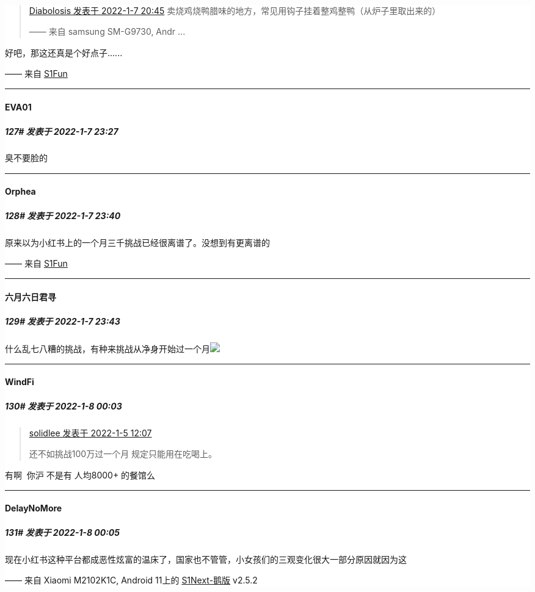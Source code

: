 <blockquote><a href="httphttps://bbs.saraba1st.com/2b/forum.php?mod=redirect&amp;goto=findpost&amp;pid=54203973&amp;ptid=2045841" target="_blank">Diabolosis 发表于 2022-1-7 20:45</a>
卖烧鸡烧鸭腊味的地方，常见用钩子挂着整鸡整鸭（从炉子里取出来的）

—— 来自 samsung SM-G9730, Andr ...</blockquote>
好吧，那这还真是个好点子......

—— 来自 [S1Fun](https://s1fun.koalcat.com)



*****

####  EVA01  
##### 127#       发表于 2022-1-7 23:27

臭不要脸的

*****

####  Orphea  
##### 128#       发表于 2022-1-7 23:40

原来以为小红书上的一个月三千挑战已经很离谱了。没想到有更离谱的

—— 来自 [S1Fun](https://s1fun.koalcat.com)

*****

####  六月六日君寻  
##### 129#       发表于 2022-1-7 23:43

什么乱七八糟的挑战，有种来挑战从净身开始过一个月<img src="https://static.saraba1st.com/image/smiley/face2017/037.png" referrerpolicy="no-referrer">



*****

####  WindFi  
##### 130#       发表于 2022-1-8 00:03

<blockquote><a href="httphttps://bbs.saraba1st.com/2b/forum.php?mod=redirect&amp;goto=findpost&amp;pid=54170142&amp;ptid=2045841" target="_blank">solidlee 发表于 2022-1-5 12:07</a>

还不如挑战100万过一个月 规定只能用在吃喝上。</blockquote>
有啊  你沪 不是有 人均8000+ 的餐馆么

*****

####  DelayNoMore  
##### 131#       发表于 2022-1-8 00:05

现在小红书这种平台都成恶性炫富的温床了，国家也不管管，小女孩们的三观变化很大一部分原因就因为这

—— 来自 Xiaomi M2102K1C, Android 11上的 [S1Next-鹅版](https://github.com/ykrank/S1-Next/releases) v2.5.2


